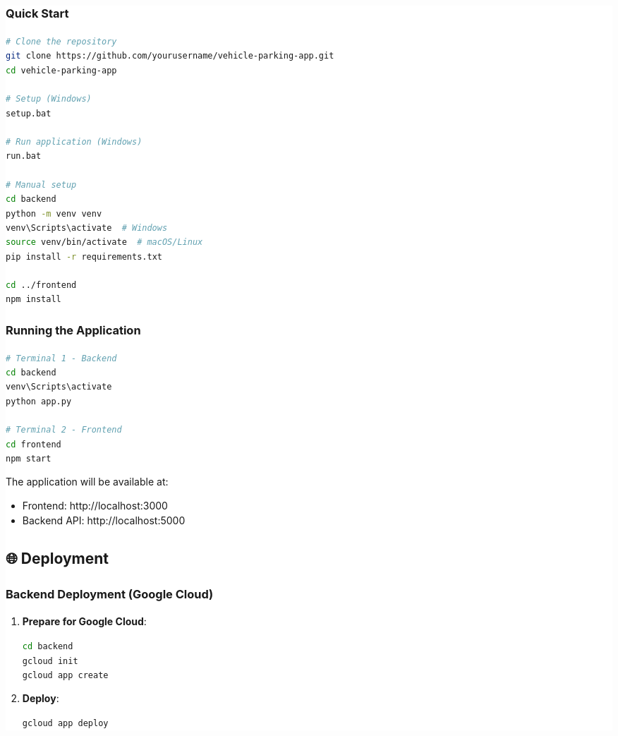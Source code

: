### Quick Start
```bash
# Clone the repository
git clone https://github.com/yourusername/vehicle-parking-app.git
cd vehicle-parking-app

# Setup (Windows)
setup.bat

# Run application (Windows)
run.bat

# Manual setup
cd backend
python -m venv venv
venv\Scripts\activate  # Windows
source venv/bin/activate  # macOS/Linux
pip install -r requirements.txt

cd ../frontend
npm install
```

### Running the Application
```bash
# Terminal 1 - Backend
cd backend
venv\Scripts\activate
python app.py

# Terminal 2 - Frontend  
cd frontend
npm start
```

The application will be available at:
- Frontend: http://localhost:3000
- Backend API: http://localhost:5000

## 🌐 Deployment

### Backend Deployment (Google Cloud)

1. **Prepare for Google Cloud**:
   ```bash
   cd backend
   gcloud init
   gcloud app create
   ```

2. **Deploy**:
   ```bash
   gcloud app deploy
   ```
